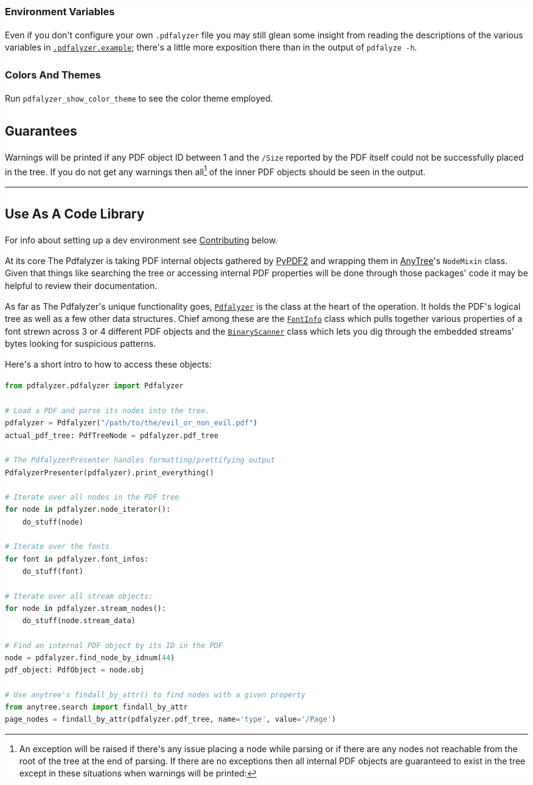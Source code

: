 ### Environment Variables
Even if you don't configure your own `.pdfalyzer` file you may still glean some insight from reading the descriptions of the various variables in [`.pdfalyzer.example`](.pdfalyzer.example); there's a little more exposition there than in the output of `pdfalyze -h`.

### Colors And Themes
Run `pdfalyzer_show_color_theme` to see the color theme employed.


## Guarantees
Warnings will be printed if any PDF object ID between 1 and the `/Size` reported by the PDF itself could not be successfully placed in the tree. If you do not get any warnings then all[^2] of the inner PDF objects should be seen in the output.


-------------

## Use As A Code Library
For info about setting up a dev environment see [Contributing](#contributing) below.

At its core The Pdfalyzer is taking PDF internal objects gathered by [PyPDF2](https://github.com/py-pdf/PyPDF2) and wrapping them in [AnyTree](https://github.com/c0fec0de/anytree)'s `NodeMixin` class.  Given that things like searching the tree or accessing internal PDF properties will be done through those packages' code it may be helpful to review their documentation.

As far as The Pdfalyzer's unique functionality goes, [`Pdfalyzer`](pdfalyzer/pdfalyzer.py) is the class at the heart of the operation. It holds the PDF's logical tree as well as a few other data structures. Chief among these are the [`FontInfo`](pdfalyzer/font_info.py) class which pulls together various properties of a font strewn across 3 or 4 different PDF objects and the [`BinaryScanner`](pdfalyzer/binary/binary_scanner.py) class which lets you dig through the embedded streams' bytes looking for suspicious patterns.

Here's a short intro to how to access these objects:

```python
from pdfalyzer.pdfalyzer import Pdfalyzer

# Load a PDF and parse its nodes into the tree.
pdfalyzer = Pdfalyzer("/path/to/the/evil_or_non_evil.pdf")
actual_pdf_tree: PdfTreeNode = pdfalyzer.pdf_tree

# The PdfalyzerPresenter handles formatting/prettifying output
PdfalyzerPresenter(pdfalyzer).print_everything()

# Iterate over all nodes in the PDF tree
for node in pdfalyzer.node_iterator():
    do_stuff(node)

# Iterate over the fonts
for font in pdfalyzer.font_infos:
    do_stuff(font)

# Iterate over all stream objects:
for node in pdfalyzer.stream_nodes():
    do_stuff(node.stream_data)

# Find an internal PDF object by its ID in the PDF
node = pdfalyzer.find_node_by_idnum(44)
pdf_object: PdfObject = node.obj

# Use anytree's findall_by_attr() to find nodes with a given property
from anytree.search import findall_by_attr
page_nodes = findall_by_attr(pdfalyzer.pdf_tree, name='type', value='/Page')

```

[^1]: The official Adobe PDF specification calls this tree the PDF's "logical structure", which is a good example of nomenclature that does not help those who see it understand anything about what is being described. I can forgive them given that they named this thing back in the 80s, though it's a good example of why picking good names for things at the beginning is so important.
[^2]: An exception will be raised if there's any issue placing a node while parsing or if there are any nodes not reachable from the root of the tree at the end of parsing. If there are no exceptions then all internal PDF objects are guaranteed to exist in the tree except in these situations when warnings will be printed:
[^3]: Given the nature of the PDFs this tool is meant to be scan anything resembling "rendering" the document is pointedly NOT offered.
[^4]: `pipx` is a tool that basically runs `pip install` for a python package but in such a way that the installed package's requirements are isolated from your system's python packages. If you don't feel like installing `pipx` then `pip install` should work fine as long as there are no conflicts between The Pdfalyzer's required packages and those on your system already. (If you aren't using other python based command line tools then your odds of a conflict are basically 0%.)
[^5]: Technically they are `SymlinkNodes`, a really nice feature of [AnyTree](https://github.com/c0fec0de/anytree).
[^6]: At least they weren't catching it as of September 2022.